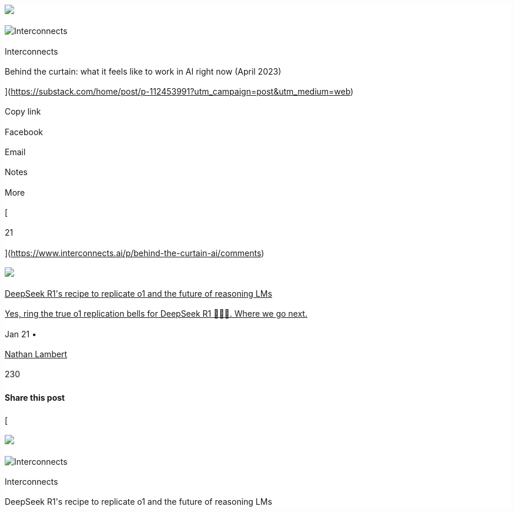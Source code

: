 ![](https://substackcdn.com/image/fetch/w_520,h_272,c_fill,f_auto,q_auto:good,fl_progressive:steep,g_auto/https%3A%2F%2Fsubstack-post-media.s3.amazonaws.com%2Fpublic%2Fimages%2F3a2cfd20-1fe6-4a63-aa56-db90fd4cf888_768x768.jpeg)

![Interconnects](https://substackcdn.com/image/fetch/w_36,h_36,c_fill,f_auto,q_auto:good,fl_progressive:steep,g_auto/https%3A%2F%2Fsubstack-post-media.s3.amazonaws.com%2Fpublic%2Fimages%2Fe70f9dbf-4fe6-404c-b6bb-1831d1b7ed0b_590x590.png)

Interconnects

Behind the curtain: what it feels like to work in AI right now (April 2023)







](https://substack.com/home/post/p-112453991?utm_campaign=post&utm_medium=web)

Copy link

Facebook

Email

Notes

More

[

21

](https://www.interconnects.ai/p/behind-the-curtain-ai/comments)

[](javascript:void\(0\))

![](https://substackcdn.com/image/fetch/w_320,h_213,c_fill,f_auto,q_auto:good,fl_progressive:steep,g_auto/https%3A%2F%2Fsubstack-post-media.s3.amazonaws.com%2Fpublic%2Fimages%2F3a2cfd20-1fe6-4a63-aa56-db90fd4cf888_768x768.jpeg)

[DeepSeek R1's recipe to replicate o1 and the future of reasoning LMs](https://www.interconnects.ai/p/deepseek-r1-recipe-for-o1)

[Yes, ring the true o1 replication bells for DeepSeek R1 🔔🔔🔔. Where we go next.](https://www.interconnects.ai/p/deepseek-r1-recipe-for-o1)

Jan 21 • 

[Nathan Lambert](https://substack.com/@natolambert)

230

#### Share this post

[

![](https://substackcdn.com/image/fetch/w_520,h_272,c_fill,f_auto,q_auto:good,fl_progressive:steep,g_auto/https%3A%2F%2Fsubstack-post-media.s3.amazonaws.com%2Fpublic%2Fimages%2F2f93598d-e3e4-4f7f-8452-c4d5f1501e94_1280x720.png)

![Interconnects](https://substackcdn.com/image/fetch/w_36,h_36,c_fill,f_auto,q_auto:good,fl_progressive:steep,g_auto/https%3A%2F%2Fsubstack-post-media.s3.amazonaws.com%2Fpublic%2Fimages%2Fe70f9dbf-4fe6-404c-b6bb-1831d1b7ed0b_590x590.png)

Interconnects

DeepSeek R1's recipe to replicate o1 and the future of reasoning LMs



